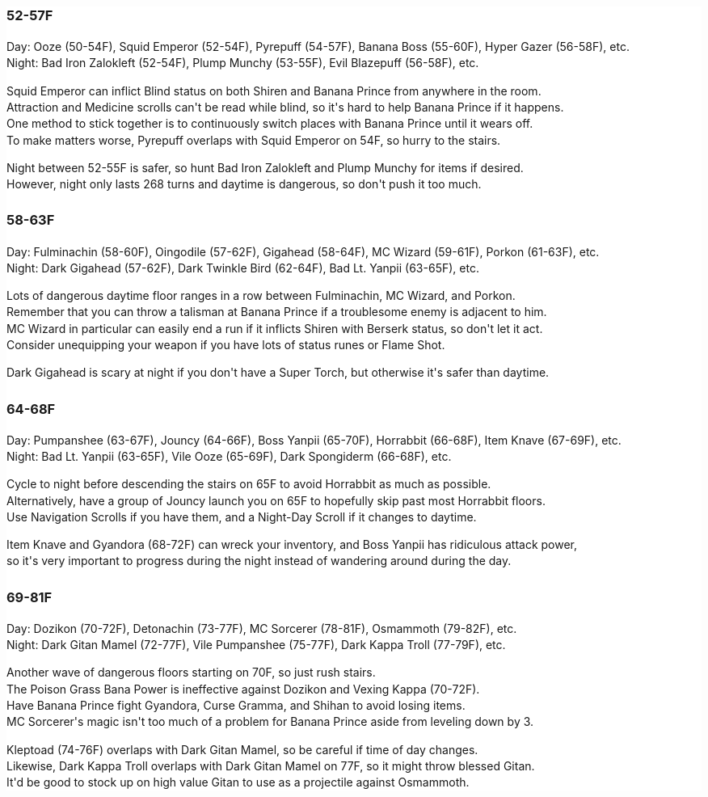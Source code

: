 ### 52-57F

<p><span class="monsterDay">Day:</span> Ooze (50-54F), Squid Emperor (52-54F), Pyrepuff (54-57F), Banana Boss (55-60F), Hyper Gazer (56-58F), etc.<br/><span class="monsterNight">Night:</span> Bad Iron Zalokleft (52-54F), Plump Munchy (53-55F), Evil Blazepuff (56-58F), etc.</p>

Squid Emperor can inflict Blind status on both Shiren and Banana Prince from anywhere in the room.<br/>Attraction and Medicine scrolls can't be read while blind, so it's hard to help Banana Prince if it happens.<br/>One method to stick together is to continuously switch places with Banana Prince until it wears off.<br/>To make matters worse, Pyrepuff overlaps with Squid Emperor on 54F, so hurry to the stairs.

Night between 52-55F is safer, so hunt Bad Iron Zalokleft and Plump Munchy for items if desired.<br/>However, night only lasts 268 turns and daytime is dangerous, so don't push it too much.

### 58-63F

<p><span class="monsterDay">Day:</span> Fulminachin (58-60F), Oingodile (57-62F), Gigahead (58-64F), MC Wizard (59-61F), Porkon (61-63F), etc.<br/><span class="monsterNight">Night:</span> Dark Gigahead (57-62F), Dark Twinkle Bird (62-64F), Bad Lt. Yanpii (63-65F), etc.</p>

Lots of dangerous daytime floor ranges in a row between Fulminachin, MC Wizard, and Porkon.<br/>Remember that you can throw a talisman at Banana Prince if a troublesome enemy is adjacent to him.<br/>MC Wizard in particular can easily end a run if it inflicts Shiren with Berserk status, so don't let it act.<br/>Consider unequipping your weapon if you have lots of status runes or Flame Shot.

Dark Gigahead is scary at night if you don't have a Super Torch, but otherwise it's safer than daytime.

### 64-68F

<p><span class="monsterDay">Day:</span> Pumpanshee (63-67F), Jouncy (64-66F), Boss Yanpii (65-70F), Horrabbit (66-68F), Item Knave (67-69F), etc.<br/><span class="monsterNight">Night:</span> Bad Lt. Yanpii (63-65F), Vile Ooze (65-69F), Dark Spongiderm (66-68F), etc.</p>

Cycle to night before descending the stairs on 65F to avoid Horrabbit as much as possible.<br/>Alternatively, have a group of Jouncy launch you on 65F to hopefully skip past most Horrabbit floors.<br/>Use Navigation Scrolls if you have them, and a Night-Day Scroll if it changes to daytime.

Item Knave and Gyandora (68-72F) can wreck your inventory, and Boss Yanpii has ridiculous attack power,<br/>so it's very important to progress during the night instead of wandering around during the day.

### 69-81F

<p><span class="monsterDay">Day:</span> Dozikon (70-72F), Detonachin (73-77F), MC Sorcerer (78-81F), Osmammoth (79-82F), etc.<br/><span class="monsterNight">Night:</span> Dark Gitan Mamel (72-77F), Vile Pumpanshee (75-77F), Dark Kappa Troll (77-79F), etc.</p>

Another wave of dangerous floors starting on 70F, so just rush stairs.<br/>The <span class="blueText">Poison Grass</span> Bana Power is ineffective against Dozikon and Vexing Kappa (70-72F).<br/>Have Banana Prince fight Gyandora, Curse Gramma, and Shihan to avoid losing items.<br/>MC Sorcerer's magic isn't too much of a problem for Banana Prince aside from leveling down by 3.

Kleptoad (74-76F) overlaps with Dark Gitan Mamel, so be careful if time of day changes.<br/>Likewise, Dark Kappa Troll overlaps with Dark Gitan Mamel on 77F, so it might throw blessed Gitan.<br/>It'd be good to stock up on high value Gitan to use as a projectile against Osmammoth.
